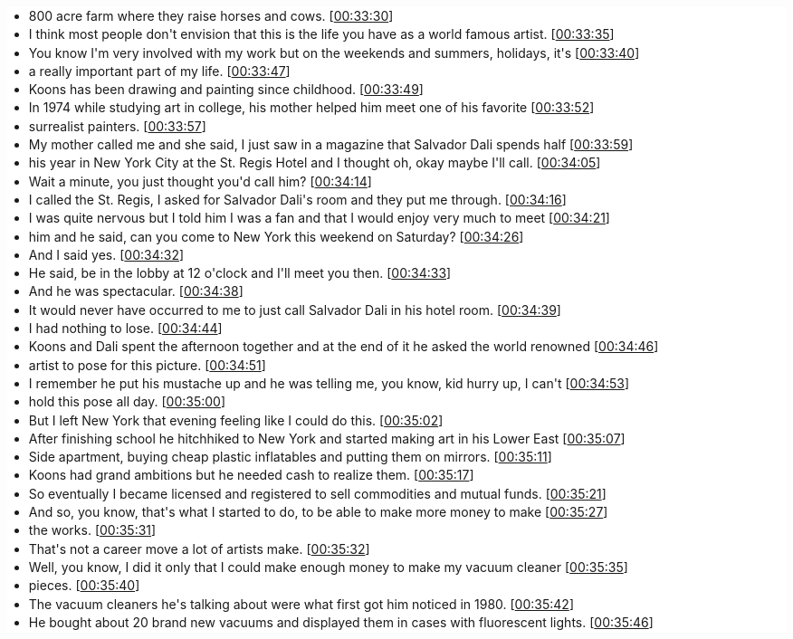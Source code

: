 *  800 acre farm where they raise horses and cows. [[00:33:30](https://www.youtube.com/watch?v=MQMIVa15dv8&t=2010.88s)]
*  I think most people don't envision that this is the life you have as a world famous artist. [[00:33:35](https://www.youtube.com/watch?v=MQMIVa15dv8&t=2015.48s)]
*  You know I'm very involved with my work but on the weekends and summers, holidays, it's [[00:33:40](https://www.youtube.com/watch?v=MQMIVa15dv8&t=2020.52s)]
*  a really important part of my life. [[00:33:47](https://www.youtube.com/watch?v=MQMIVa15dv8&t=2027.2s)]
*  Koons has been drawing and painting since childhood. [[00:33:49](https://www.youtube.com/watch?v=MQMIVa15dv8&t=2029.96s)]
*  In 1974 while studying art in college, his mother helped him meet one of his favorite [[00:33:52](https://www.youtube.com/watch?v=MQMIVa15dv8&t=2032.68s)]
*  surrealist painters. [[00:33:57](https://www.youtube.com/watch?v=MQMIVa15dv8&t=2037.5200000000002s)]
*  My mother called me and she said, I just saw in a magazine that Salvador Dali spends half [[00:33:59](https://www.youtube.com/watch?v=MQMIVa15dv8&t=2039.24s)]
*  his year in New York City at the St. Regis Hotel and I thought oh, okay maybe I'll call. [[00:34:05](https://www.youtube.com/watch?v=MQMIVa15dv8&t=2045.24s)]
*  Wait a minute, you just thought you'd call him? [[00:34:14](https://www.youtube.com/watch?v=MQMIVa15dv8&t=2054.2400000000002s)]
*  I called the St. Regis, I asked for Salvador Dali's room and they put me through. [[00:34:16](https://www.youtube.com/watch?v=MQMIVa15dv8&t=2056.7200000000003s)]
*  I was quite nervous but I told him I was a fan and that I would enjoy very much to meet [[00:34:21](https://www.youtube.com/watch?v=MQMIVa15dv8&t=2061.96s)]
*  him and he said, can you come to New York this weekend on Saturday? [[00:34:26](https://www.youtube.com/watch?v=MQMIVa15dv8&t=2066.36s)]
*  And I said yes. [[00:34:32](https://www.youtube.com/watch?v=MQMIVa15dv8&t=2072.28s)]
*  He said, be in the lobby at 12 o'clock and I'll meet you then. [[00:34:33](https://www.youtube.com/watch?v=MQMIVa15dv8&t=2073.28s)]
*  And he was spectacular. [[00:34:38](https://www.youtube.com/watch?v=MQMIVa15dv8&t=2078.0800000000004s)]
*  It would never have occurred to me to just call Salvador Dali in his hotel room. [[00:34:39](https://www.youtube.com/watch?v=MQMIVa15dv8&t=2079.4s)]
*  I had nothing to lose. [[00:34:44](https://www.youtube.com/watch?v=MQMIVa15dv8&t=2084.04s)]
*  Koons and Dali spent the afternoon together and at the end of it he asked the world renowned [[00:34:46](https://www.youtube.com/watch?v=MQMIVa15dv8&t=2086.7200000000003s)]
*  artist to pose for this picture. [[00:34:51](https://www.youtube.com/watch?v=MQMIVa15dv8&t=2091.4s)]
*  I remember he put his mustache up and he was telling me, you know, kid hurry up, I can't [[00:34:53](https://www.youtube.com/watch?v=MQMIVa15dv8&t=2093.88s)]
*  hold this pose all day. [[00:35:00](https://www.youtube.com/watch?v=MQMIVa15dv8&t=2100.12s)]
*  But I left New York that evening feeling like I could do this. [[00:35:02](https://www.youtube.com/watch?v=MQMIVa15dv8&t=2102.02s)]
*  After finishing school he hitchhiked to New York and started making art in his Lower East [[00:35:07](https://www.youtube.com/watch?v=MQMIVa15dv8&t=2107.6600000000003s)]
*  Side apartment, buying cheap plastic inflatables and putting them on mirrors. [[00:35:11](https://www.youtube.com/watch?v=MQMIVa15dv8&t=2111.82s)]
*  Koons had grand ambitions but he needed cash to realize them. [[00:35:17](https://www.youtube.com/watch?v=MQMIVa15dv8&t=2117.32s)]
*  So eventually I became licensed and registered to sell commodities and mutual funds. [[00:35:21](https://www.youtube.com/watch?v=MQMIVa15dv8&t=2121.32s)]
*  And so, you know, that's what I started to do, to be able to make more money to make [[00:35:27](https://www.youtube.com/watch?v=MQMIVa15dv8&t=2127.32s)]
*  the works. [[00:35:31](https://www.youtube.com/watch?v=MQMIVa15dv8&t=2131.1600000000003s)]
*  That's not a career move a lot of artists make. [[00:35:32](https://www.youtube.com/watch?v=MQMIVa15dv8&t=2132.1600000000003s)]
*  Well, you know, I did it only that I could make enough money to make my vacuum cleaner [[00:35:35](https://www.youtube.com/watch?v=MQMIVa15dv8&t=2135.1600000000003s)]
*  pieces. [[00:35:40](https://www.youtube.com/watch?v=MQMIVa15dv8&t=2140.84s)]
*  The vacuum cleaners he's talking about were what first got him noticed in 1980. [[00:35:42](https://www.youtube.com/watch?v=MQMIVa15dv8&t=2142.0s)]
*  He bought about 20 brand new vacuums and displayed them in cases with fluorescent lights. [[00:35:46](https://www.youtube.com/watch?v=MQMIVa15dv8&t=2146.58s)]